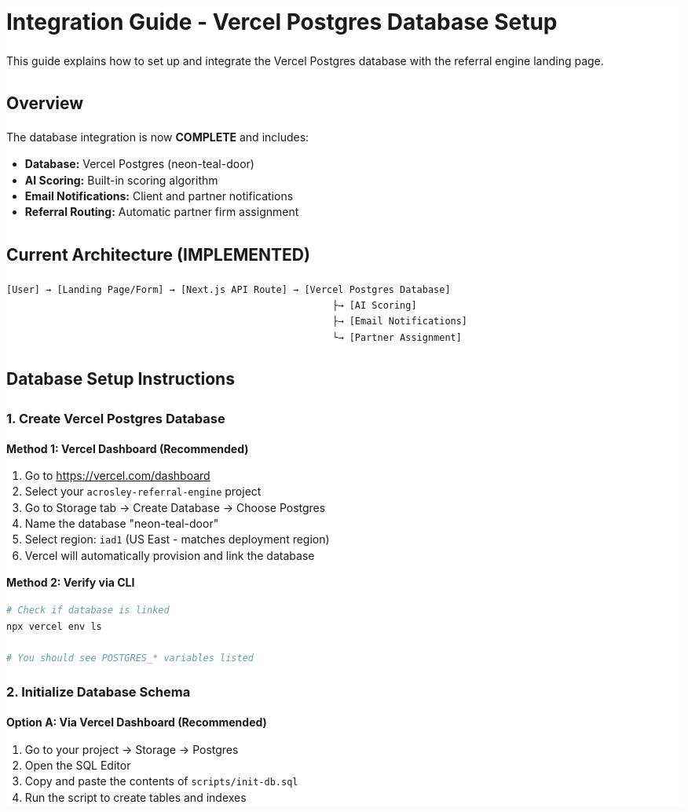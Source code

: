 # Integration Guide - Vercel Postgres Database Setup

This guide explains how to set up and integrate the Vercel Postgres database with the referral engine landing page.

## Overview

The database integration is now **COMPLETE** and includes:

- **Database:** Vercel Postgres (neon-teal-door)
- **AI Scoring:** Built-in scoring algorithm
- **Email Notifications:** Client and partner notifications
- **Referral Routing:** Automatic partner firm assignment

## Current Architecture (IMPLEMENTED)

```
[User] → [Landing Page/Form] → [Next.js API Route] → [Vercel Postgres Database]
                                                          ├→ [AI Scoring]
                                                          ├→ [Email Notifications]
                                                          └→ [Partner Assignment]
```

## Database Setup Instructions

### 1. Create Vercel Postgres Database

**Method 1: Vercel Dashboard (Recommended)**

1. Go to https://vercel.com/dashboard
2. Select your `acrosley-referral-engine` project
3. Go to Storage tab → Create Database → Choose Postgres
4. Name the database "neon-teal-door"
5. Select region: `iad1` (US East - matches deployment region)
6. Vercel will automatically provision and link the database

**Method 2: Verify via CLI**

```bash
# Check if database is linked
npx vercel env ls

# You should see POSTGRES_* variables listed
```

### 2. Initialize Database Schema

**Option A: Via Vercel Dashboard (Recommended)**

1. Go to your project → Storage → Postgres
2. Open the SQL Editor
3. Copy and paste the contents of `scripts/init-db.sql`
4. Run the script to create tables and indexes
